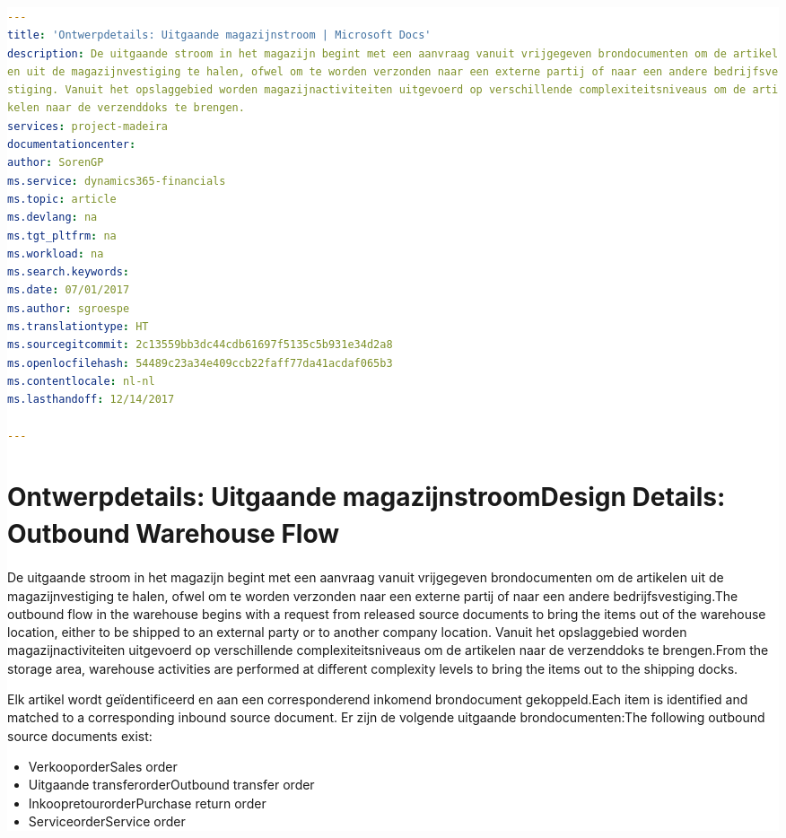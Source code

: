 ```yaml
---
title: 'Ontwerpdetails: Uitgaande magazijnstroom | Microsoft Docs'
description: De uitgaande stroom in het magazijn begint met een aanvraag vanuit vrijgegeven brondocumenten om de artikelen uit de magazijnvestiging te halen, ofwel om te worden verzonden naar een externe partij of naar een andere bedrijfsvestiging. Vanuit het opslaggebied worden magazijnactiviteiten uitgevoerd op verschillende complexiteitsniveaus om de artikelen naar de verzenddoks te brengen.
services: project-madeira
documentationcenter: 
author: SorenGP
ms.service: dynamics365-financials
ms.topic: article
ms.devlang: na
ms.tgt_pltfrm: na
ms.workload: na
ms.search.keywords: 
ms.date: 07/01/2017
ms.author: sgroespe
ms.translationtype: HT
ms.sourcegitcommit: 2c13559bb3dc44cdb61697f5135c5b931e34d2a8
ms.openlocfilehash: 54489c23a34e409ccb22faff77da41acdaf065b3
ms.contentlocale: nl-nl
ms.lasthandoff: 12/14/2017

---
```

# <a name="design-details-outbound-warehouse-flow"></a><span data-ttu-id="bbd54-104">Ontwerpdetails: Uitgaande magazijnstroom</span><span class="sxs-lookup"><span data-stu-id="bbd54-104">Design Details: Outbound Warehouse Flow</span></span>
<span data-ttu-id="bbd54-105">De uitgaande stroom in het magazijn begint met een aanvraag vanuit vrijgegeven brondocumenten om de artikelen uit de magazijnvestiging te halen, ofwel om te worden verzonden naar een externe partij of naar een andere bedrijfsvestiging.</span><span class="sxs-lookup"><span data-stu-id="bbd54-105">The outbound flow in the warehouse begins with a request from released source documents to bring the items out of the warehouse location, either to be shipped to an external party or to another company location.</span></span> <span data-ttu-id="bbd54-106">Vanuit het opslaggebied worden magazijnactiviteiten uitgevoerd op verschillende complexiteitsniveaus om de artikelen naar de verzenddoks te brengen.</span><span class="sxs-lookup"><span data-stu-id="bbd54-106">From the storage area, warehouse activities are performed at different complexity levels to bring the items out to the shipping docks.</span></span>  

 <span data-ttu-id="bbd54-107">Elk artikel wordt geïdentificeerd en aan een corresponderend inkomend brondocument gekoppeld.</span><span class="sxs-lookup"><span data-stu-id="bbd54-107">Each item is identified and matched to a corresponding inbound source document.</span></span> <span data-ttu-id="bbd54-108">Er zijn de volgende uitgaande brondocumenten:</span><span class="sxs-lookup"><span data-stu-id="bbd54-108">The following outbound source documents exist:</span></span>  

- <span data-ttu-id="bbd54-109">Verkooporder</span><span class="sxs-lookup"><span data-stu-id="bbd54-109">Sales order</span></span>  
- <span data-ttu-id="bbd54-110">Uitgaande transferorder</span><span class="sxs-lookup"><span data-stu-id="bbd54-110">Outbound transfer order</span></span>  
- <span data-ttu-id="bbd54-111">Inkoopretourorder</span><span class="sxs-lookup"><span data-stu-id="bbd54-111">Purchase return order</span></span>  
- <span data-ttu-id="bbd54-112">Serviceorder</span><span class="sxs-lookup"><span data-stu-id="bbd54-112">Service order</span></span>  
